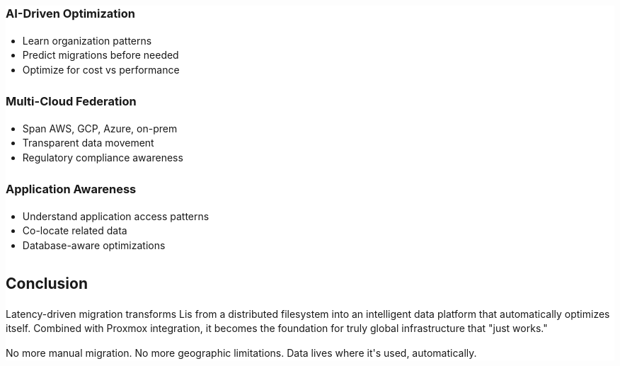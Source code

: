 ### AI-Driven Optimization
- Learn organization patterns
- Predict migrations before needed
- Optimize for cost vs performance

### Multi-Cloud Federation
- Span AWS, GCP, Azure, on-prem
- Transparent data movement
- Regulatory compliance awareness

### Application Awareness
- Understand application access patterns
- Co-locate related data
- Database-aware optimizations

## Conclusion

Latency-driven migration transforms Lis from a distributed filesystem into an intelligent data platform that automatically optimizes itself. Combined with Proxmox integration, it becomes the foundation for truly global infrastructure that "just works."

No more manual migration. No more geographic limitations. Data lives where it's used, automatically.